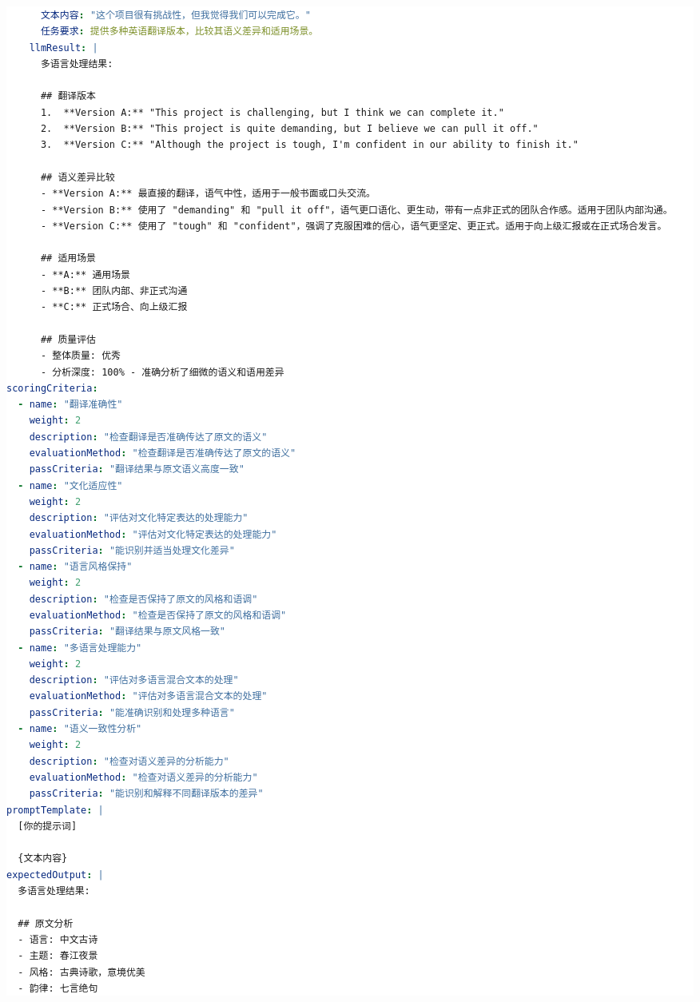 ```yaml
      文本内容: "这个项目很有挑战性，但我觉得我们可以完成它。"
      任务要求: 提供多种英语翻译版本，比较其语义差异和适用场景。
    llmResult: |
      多语言处理结果:

      ## 翻译版本
      1.  **Version A:** "This project is challenging, but I think we can complete it."
      2.  **Version B:** "This project is quite demanding, but I believe we can pull it off."
      3.  **Version C:** "Although the project is tough, I'm confident in our ability to finish it."

      ## 语义差异比较
      - **Version A:** 最直接的翻译，语气中性，适用于一般书面或口头交流。
      - **Version B:** 使用了 "demanding" 和 "pull it off"，语气更口语化、更生动，带有一点非正式的团队合作感。适用于团队内部沟通。
      - **Version C:** 使用了 "tough" 和 "confident"，强调了克服困难的信心，语气更坚定、更正式。适用于向上级汇报或在正式场合发言。

      ## 适用场景
      - **A:** 通用场景
      - **B:** 团队内部、非正式沟通
      - **C:** 正式场合、向上级汇报

      ## 质量评估
      - 整体质量: 优秀
      - 分析深度: 100% - 准确分析了细微的语义和语用差异
scoringCriteria:
  - name: "翻译准确性"
    weight: 2
    description: "检查翻译是否准确传达了原文的语义"
    evaluationMethod: "检查翻译是否准确传达了原文的语义"
    passCriteria: "翻译结果与原文语义高度一致"
  - name: "文化适应性"
    weight: 2
    description: "评估对文化特定表达的处理能力"
    evaluationMethod: "评估对文化特定表达的处理能力"
    passCriteria: "能识别并适当处理文化差异"
  - name: "语言风格保持"
    weight: 2
    description: "检查是否保持了原文的风格和语调"
    evaluationMethod: "检查是否保持了原文的风格和语调"
    passCriteria: "翻译结果与原文风格一致"
  - name: "多语言处理能力"
    weight: 2
    description: "评估对多语言混合文本的处理"
    evaluationMethod: "评估对多语言混合文本的处理"
    passCriteria: "能准确识别和处理多种语言"
  - name: "语义一致性分析"
    weight: 2
    description: "检查对语义差异的分析能力"
    evaluationMethod: "检查对语义差异的分析能力"
    passCriteria: "能识别和解释不同翻译版本的差异"
promptTemplate: |
  [你的提示词]

  {文本内容}
expectedOutput: |
  多语言处理结果:

  ## 原文分析
  - 语言: 中文古诗
  - 主题: 春江夜景
  - 风格: 古典诗歌，意境优美
  - 韵律: 七言绝句

```